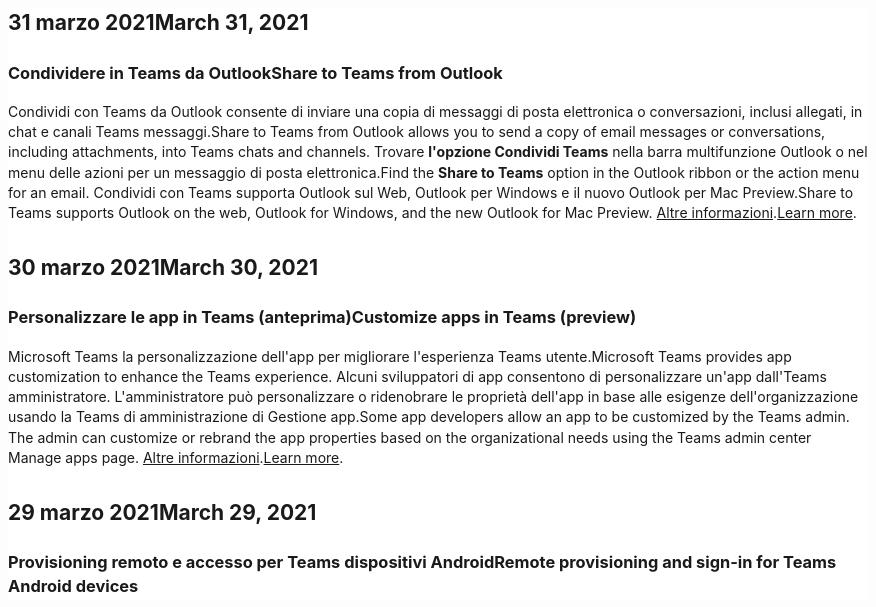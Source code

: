 ## <a name="march-31-2021"></a><span data-ttu-id="2d8ab-110">31 marzo 2021</span><span class="sxs-lookup"><span data-stu-id="2d8ab-110">March 31, 2021</span></span>

### <a name="share-to-teams-from-outlook"></a><span data-ttu-id="2d8ab-111">Condividere in Teams da Outlook</span><span class="sxs-lookup"><span data-stu-id="2d8ab-111">Share to Teams from Outlook</span></span>

<span data-ttu-id="2d8ab-112">Condividi con Teams da Outlook consente di inviare una copia di messaggi di posta elettronica o conversazioni, inclusi allegati, in chat e canali Teams messaggi.</span><span class="sxs-lookup"><span data-stu-id="2d8ab-112">Share to Teams from Outlook allows you to send a copy of email messages or conversations, including attachments, into Teams chats and channels.</span></span> <span data-ttu-id="2d8ab-113">Trovare **l'opzione Condividi Teams** nella barra multifunzione Outlook o nel menu delle azioni per un messaggio di posta elettronica.</span><span class="sxs-lookup"><span data-stu-id="2d8ab-113">Find the **Share to Teams** option in the Outlook ribbon or the action menu for an email.</span></span> <span data-ttu-id="2d8ab-114">Condividi con Teams supporta Outlook sul Web, Outlook per Windows e il nuovo Outlook per Mac Preview.</span><span class="sxs-lookup"><span data-stu-id="2d8ab-114">Share to Teams supports Outlook on the web, Outlook for Windows, and the new Outlook for Mac Preview.</span></span> <span data-ttu-id="2d8ab-115">[Altre informazioni](../teams-outlook-share-teams.md).</span><span class="sxs-lookup"><span data-stu-id="2d8ab-115">[Learn more](../teams-outlook-share-teams.md).</span></span>

## <a name="march-30-2021"></a><span data-ttu-id="2d8ab-116">30 marzo 2021</span><span class="sxs-lookup"><span data-stu-id="2d8ab-116">March 30, 2021</span></span>

### <a name="customize-apps-in-teams-preview"></a><span data-ttu-id="2d8ab-117">Personalizzare le app in Teams (anteprima)</span><span class="sxs-lookup"><span data-stu-id="2d8ab-117">Customize apps in Teams (preview)</span></span>

<span data-ttu-id="2d8ab-118">Microsoft Teams la personalizzazione dell'app per migliorare l'esperienza Teams utente.</span><span class="sxs-lookup"><span data-stu-id="2d8ab-118">Microsoft Teams provides app customization to enhance the Teams experience.</span></span> <span data-ttu-id="2d8ab-119">Alcuni sviluppatori di app consentono di personalizzare un'app dall'Teams amministratore. L'amministratore può personalizzare o ridenobrare le proprietà dell'app in base alle esigenze dell'organizzazione usando la Teams di amministrazione di Gestione app.</span><span class="sxs-lookup"><span data-stu-id="2d8ab-119">Some app developers allow an app to be customized by the Teams admin. The admin can customize or rebrand the app properties based on the organizational needs using the Teams admin center Manage apps page.</span></span> <span data-ttu-id="2d8ab-120">[Altre informazioni](../customize-apps.md).</span><span class="sxs-lookup"><span data-stu-id="2d8ab-120">[Learn more](../customize-apps.md).</span></span>

## <a name="march-29-2021"></a><span data-ttu-id="2d8ab-121">29 marzo 2021</span><span class="sxs-lookup"><span data-stu-id="2d8ab-121">March 29, 2021</span></span>

### <a name="remote-provisioning-and-sign-in-for-teams-android-devices"></a><span data-ttu-id="2d8ab-122">Provisioning remoto e accesso per Teams dispositivi Android</span><span class="sxs-lookup"><span data-stu-id="2d8ab-122">Remote provisioning and sign-in for Teams Android devices</span></span>
